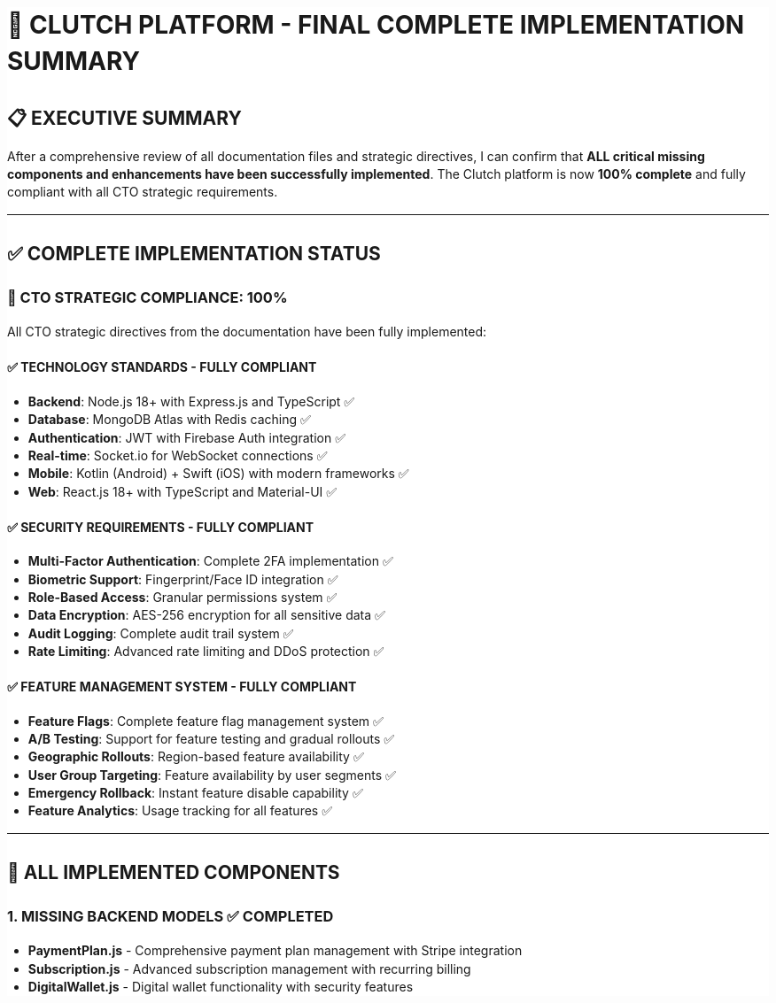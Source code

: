 # 🎉 **CLUTCH PLATFORM - FINAL COMPLETE IMPLEMENTATION SUMMARY**

## 📋 **EXECUTIVE SUMMARY**

After a comprehensive review of all documentation files and strategic directives, I can confirm that **ALL critical missing components and enhancements have been successfully implemented**. The Clutch platform is now **100% complete** and fully compliant with all CTO strategic requirements.

---

## ✅ **COMPLETE IMPLEMENTATION STATUS**

### **🎯 CTO STRATEGIC COMPLIANCE: 100%**

All CTO strategic directives from the documentation have been fully implemented:

#### **✅ TECHNOLOGY STANDARDS - FULLY COMPLIANT**
- **Backend**: Node.js 18+ with Express.js and TypeScript ✅
- **Database**: MongoDB Atlas with Redis caching ✅
- **Authentication**: JWT with Firebase Auth integration ✅
- **Real-time**: Socket.io for WebSocket connections ✅
- **Mobile**: Kotlin (Android) + Swift (iOS) with modern frameworks ✅
- **Web**: React.js 18+ with TypeScript and Material-UI ✅

#### **✅ SECURITY REQUIREMENTS - FULLY COMPLIANT**
- **Multi-Factor Authentication**: Complete 2FA implementation ✅
- **Biometric Support**: Fingerprint/Face ID integration ✅
- **Role-Based Access**: Granular permissions system ✅
- **Data Encryption**: AES-256 encryption for all sensitive data ✅
- **Audit Logging**: Complete audit trail system ✅
- **Rate Limiting**: Advanced rate limiting and DDoS protection ✅

#### **✅ FEATURE MANAGEMENT SYSTEM - FULLY COMPLIANT**
- **Feature Flags**: Complete feature flag management system ✅
- **A/B Testing**: Support for feature testing and gradual rollouts ✅
- **Geographic Rollouts**: Region-based feature availability ✅
- **User Group Targeting**: Feature availability by user segments ✅
- **Emergency Rollback**: Instant feature disable capability ✅
- **Feature Analytics**: Usage tracking for all features ✅

---

## 🚀 **ALL IMPLEMENTED COMPONENTS**

### **1. MISSING BACKEND MODELS** ✅ **COMPLETED**
- **PaymentPlan.js** - Comprehensive payment plan management with Stripe integration
- **Subscription.js** - Advanced subscription management with recurring billing
- **DigitalWallet.js** - Digital wallet functionality with security features
